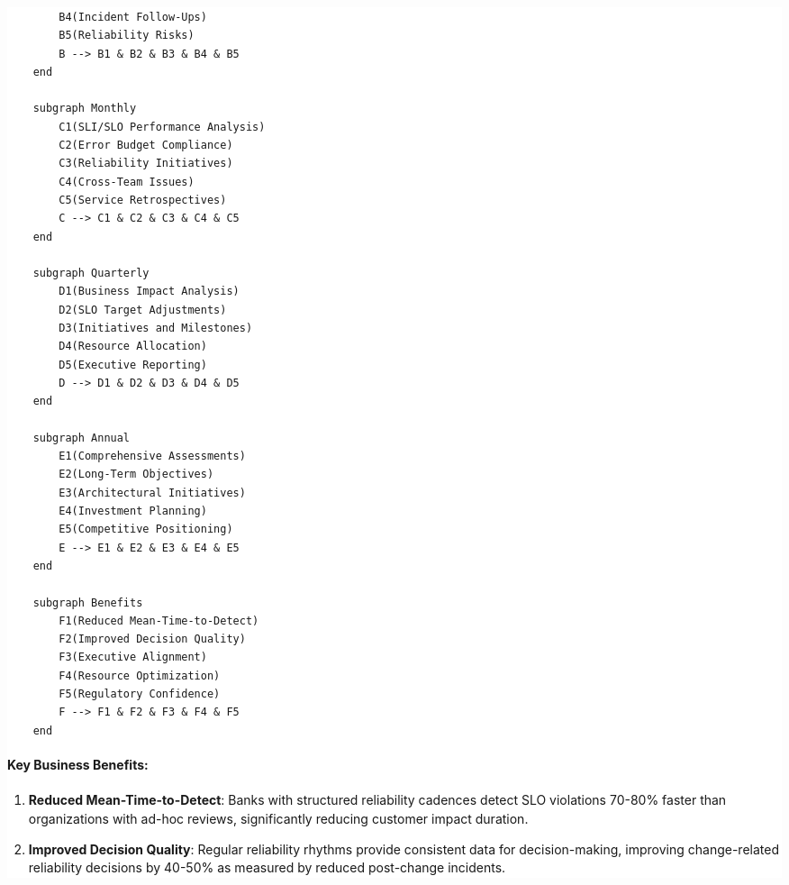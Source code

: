 ```mermaid
        B4(Incident Follow-Ups)
        B5(Reliability Risks)
        B --> B1 & B2 & B3 & B4 & B5
    end

    subgraph Monthly
        C1(SLI/SLO Performance Analysis)
        C2(Error Budget Compliance)
        C3(Reliability Initiatives)
        C4(Cross-Team Issues)
        C5(Service Retrospectives)
        C --> C1 & C2 & C3 & C4 & C5
    end

    subgraph Quarterly
        D1(Business Impact Analysis)
        D2(SLO Target Adjustments)
        D3(Initiatives and Milestones)
        D4(Resource Allocation)
        D5(Executive Reporting)
        D --> D1 & D2 & D3 & D4 & D5
    end

    subgraph Annual
        E1(Comprehensive Assessments)
        E2(Long-Term Objectives)
        E3(Architectural Initiatives)
        E4(Investment Planning)
        E5(Competitive Positioning)
        E --> E1 & E2 & E3 & E4 & E5
    end

    subgraph Benefits
        F1(Reduced Mean-Time-to-Detect)
        F2(Improved Decision Quality)
        F3(Executive Alignment)
        F4(Resource Optimization)
        F5(Regulatory Confidence)
        F --> F1 & F2 & F3 & F4 & F5
    end
```

#### Key Business Benefits:

1. **Reduced Mean-Time-to-Detect**: Banks with structured reliability cadences detect SLO violations 70-80% faster than organizations with ad-hoc reviews, significantly reducing customer impact duration.

2. **Improved Decision Quality**: Regular reliability rhythms provide consistent data for decision-making, improving change-related reliability decisions by 40-50% as measured by reduced post-change incidents.
